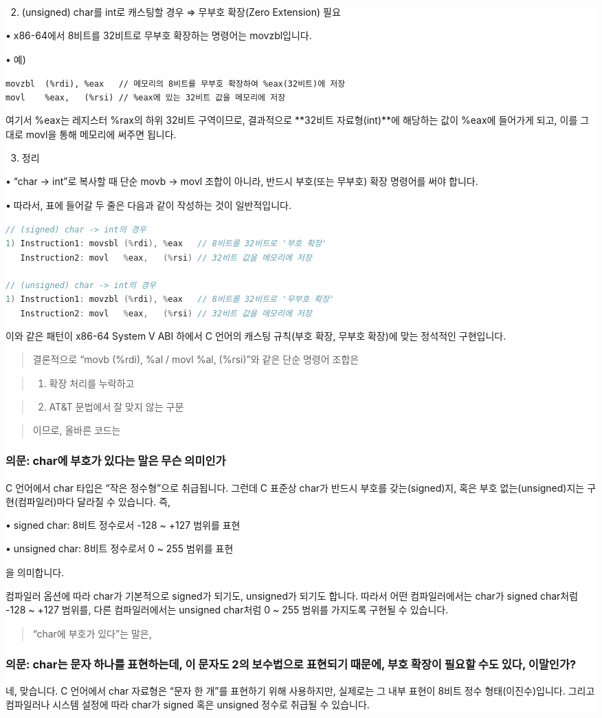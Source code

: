 2.	(unsigned) char를 int로 캐스팅할 경우 ⇒ 무부호 확장(Zero Extension) 필요

•	x86-64에서 8비트를 32비트로 무부호 확장하는 명령어는 movzbl입니다.

•	예)

```plain text
movzbl  (%rdi), %eax   // 메모리의 8비트를 무부호 확장하여 %eax(32비트)에 저장
movl    %eax,   (%rsi) // %eax에 있는 32비트 값을 메모리에 저장
```

여기서 %eax는 레지스터 %rax의 하위 32비트 구역이므로, 결과적으로 **32비트 자료형(int)**에 해당하는 값이 %eax에 들어가게 되고, 이를 그대로 movl을 통해 메모리에 써주면 됩니다.

3. 정리

•	“char → int”로 복사할 때 단순 movb → movl 조합이 아니라, 반드시 부호(또는 무부호) 확장 명령어를 써야 합니다.

•	따라서, 표에 들어갈 두 줄은 다음과 같이 작성하는 것이 일반적입니다.

```c
// (signed) char -> int의 경우
1) Instruction1: movsbl (%rdi), %eax   // 8비트를 32비트로 '부호 확장'
   Instruction2: movl   %eax,   (%rsi) // 32비트 값을 메모리에 저장

// (unsigned) char -> int의 경우
1) Instruction1: movzbl (%rdi), %eax   // 8비트를 32비트로 '무부호 확장'
   Instruction2: movl   %eax,   (%rsi) // 32비트 값을 메모리에 저장
```

이와 같은 패턴이 x86-64 System V ABI 하에서 C 언어의 캐스팅 규칙(부호 확장, 무부호 확장)에 맞는 정석적인 구현입니다.

> 결론적으로 “movb (%rdi), %al / movl %al, (%rsi)”와 같은 단순 명령어 조합은

> 1.	확장 처리를 누락하고

> 2.	AT&T 문법에서 잘 맞지 않는 구문

> 이므로, 올바른 코드는

### 의문: char에 부호가 있다는 말은 무슨 의미인가

C 언어에서 char 타입은 “작은 정수형”으로 취급됩니다. 그런데 C 표준상 char가 반드시 부호를 갖는(signed)지, 혹은 부호 없는(unsigned)지는 구현(컴파일러)마다 달라질 수 있습니다. 즉,

•	signed char: 8비트 정수로서 -128 ~ +127 범위를 표현

•	unsigned char: 8비트 정수로서 0 ~ 255 범위를 표현

을 의미합니다.

컴파일러 옵션에 따라 char가 기본적으로 signed가 되기도, unsigned가 되기도 합니다. 따라서 어떤 컴파일러에서는 char가 signed char처럼 -128 ~ +127 범위를, 다른 컴파일러에서는 unsigned char처럼 0 ~ 255 범위를 가지도록 구현될 수 있습니다.

> “char에 부호가 있다”는 말은,

### 의문: char는 문자 하나를 표현하는데, 이 문자도 2의 보수법으로 표현되기 때문에, 부호 확장이 필요할 수도 있다, 이말인가?

네, 맞습니다. C 언어에서 char 자료형은 “문자 한 개”를 표현하기 위해 사용하지만, 실제로는 그 내부 표현이 8비트 정수 형태(이진수)입니다. 그리고 컴파일러나 시스템 설정에 따라 char가 signed 혹은 unsigned 정수로 취급될 수 있습니다.
